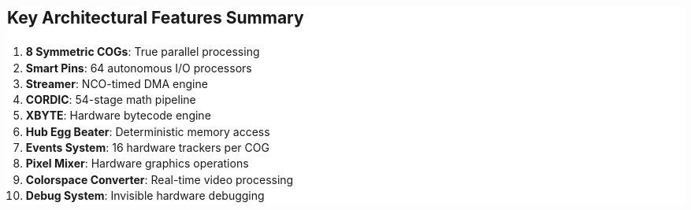 
## Key Architectural Features Summary

1. **8 Symmetric COGs**: True parallel processing
2. **Smart Pins**: 64 autonomous I/O processors
3. **Streamer**: NCO-timed DMA engine
4. **CORDIC**: 54-stage math pipeline
5. **XBYTE**: Hardware bytecode engine
6. **Hub Egg Beater**: Deterministic memory access
7. **Events System**: 16 hardware trackers per COG
8. **Pixel Mixer**: Hardware graphics operations
9. **Colorspace Converter**: Real-time video processing
10. **Debug System**: Invisible hardware debugging
